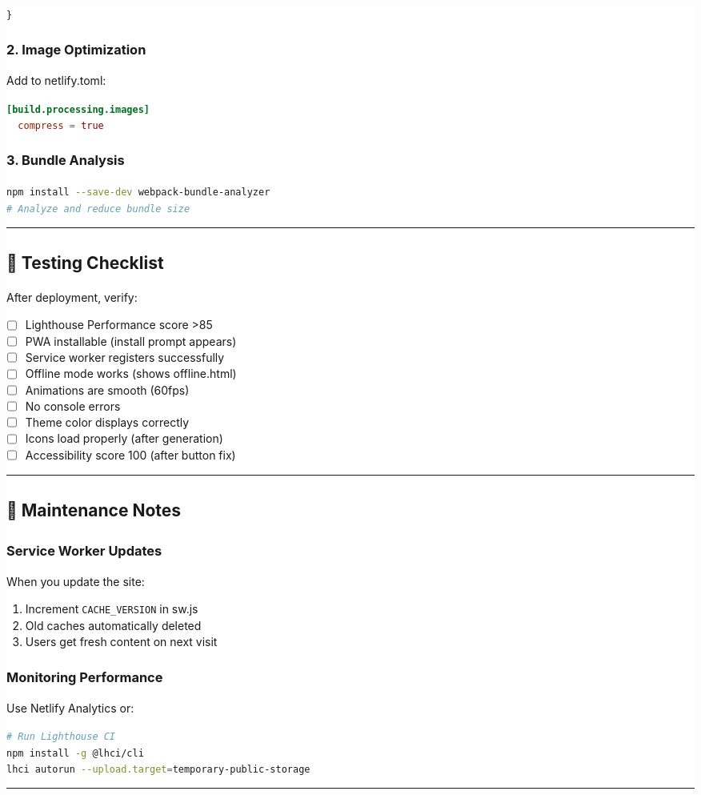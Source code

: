 ```javascript
}
```

### 2. Image Optimization
Add to netlify.toml:
```toml
[build.processing.images]
  compress = true
```

### 3. Bundle Analysis
```bash
npm install --save-dev webpack-bundle-analyzer
# Analyze and reduce bundle size
```

---

## 🧪 Testing Checklist

After deployment, verify:

- [ ] Lighthouse Performance score >85
- [ ] PWA installable (install prompt appears)
- [ ] Service worker registers successfully
- [ ] Offline mode works (shows offline.html)
- [ ] Animations are smooth (60fps)
- [ ] No console errors
- [ ] Theme color displays correctly
- [ ] Icons load properly (after generation)
- [ ] Accessibility score 100 (after button fix)

---

## 📝 Maintenance Notes

### Service Worker Updates
When you update the site:
1. Increment `CACHE_VERSION` in sw.js
2. Old caches automatically deleted
3. Users get fresh content on next visit

### Monitoring Performance
Use Netlify Analytics or:
```bash
# Run Lighthouse CI
npm install -g @lhci/cli
lhci autorun --upload.target=temporary-public-storage
```

---

